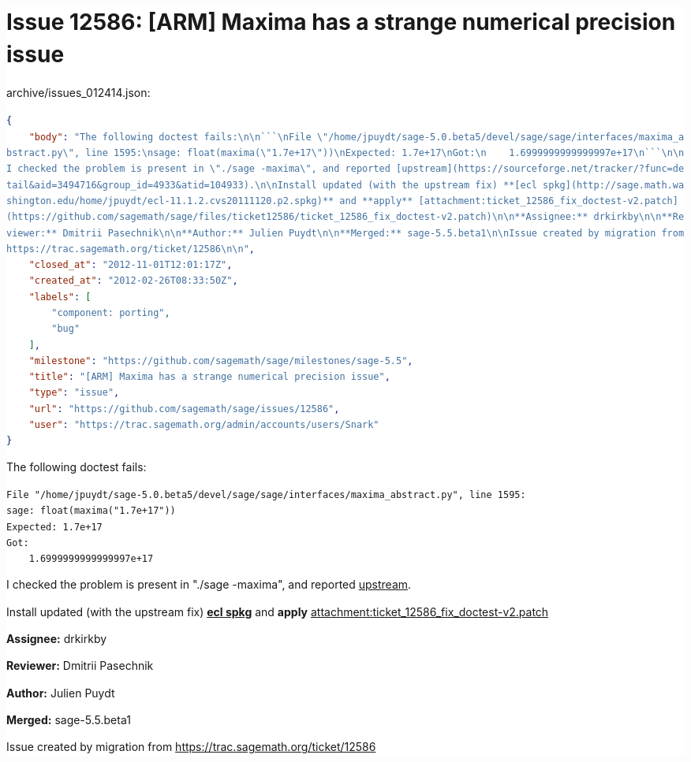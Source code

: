 # Issue 12586: [ARM] Maxima has a strange numerical precision issue

archive/issues_012414.json:
```json
{
    "body": "The following doctest fails:\n\n```\nFile \"/home/jpuydt/sage-5.0.beta5/devel/sage/sage/interfaces/maxima_abstract.py\", line 1595:\nsage: float(maxima(\"1.7e+17\"))\nExpected: 1.7e+17\nGot:\n    1.6999999999999997e+17\n```\n\nI checked the problem is present in \"./sage -maxima\", and reported [upstream](https://sourceforge.net/tracker/?func=detail&aid=3494716&group_id=4933&atid=104933).\n\nInstall updated (with the upstream fix) **[ecl spkg](http://sage.math.washington.edu/home/jpuydt/ecl-11.1.2.cvs20111120.p2.spkg)** and **apply** [attachment:ticket_12586_fix_doctest-v2.patch](https://github.com/sagemath/sage/files/ticket12586/ticket_12586_fix_doctest-v2.patch)\n\n**Assignee:** drkirkby\n\n**Reviewer:** Dmitrii Pasechnik\n\n**Author:** Julien Puydt\n\n**Merged:** sage-5.5.beta1\n\nIssue created by migration from https://trac.sagemath.org/ticket/12586\n\n",
    "closed_at": "2012-11-01T12:01:17Z",
    "created_at": "2012-02-26T08:33:50Z",
    "labels": [
        "component: porting",
        "bug"
    ],
    "milestone": "https://github.com/sagemath/sage/milestones/sage-5.5",
    "title": "[ARM] Maxima has a strange numerical precision issue",
    "type": "issue",
    "url": "https://github.com/sagemath/sage/issues/12586",
    "user": "https://trac.sagemath.org/admin/accounts/users/Snark"
}
```
The following doctest fails:

```
File "/home/jpuydt/sage-5.0.beta5/devel/sage/sage/interfaces/maxima_abstract.py", line 1595:
sage: float(maxima("1.7e+17"))
Expected: 1.7e+17
Got:
    1.6999999999999997e+17
```

I checked the problem is present in "./sage -maxima", and reported [upstream](https://sourceforge.net/tracker/?func=detail&aid=3494716&group_id=4933&atid=104933).

Install updated (with the upstream fix) **[ecl spkg](http://sage.math.washington.edu/home/jpuydt/ecl-11.1.2.cvs20111120.p2.spkg)** and **apply** [attachment:ticket_12586_fix_doctest-v2.patch](https://github.com/sagemath/sage/files/ticket12586/ticket_12586_fix_doctest-v2.patch)

**Assignee:** drkirkby

**Reviewer:** Dmitrii Pasechnik

**Author:** Julien Puydt

**Merged:** sage-5.5.beta1

Issue created by migration from https://trac.sagemath.org/ticket/12586
